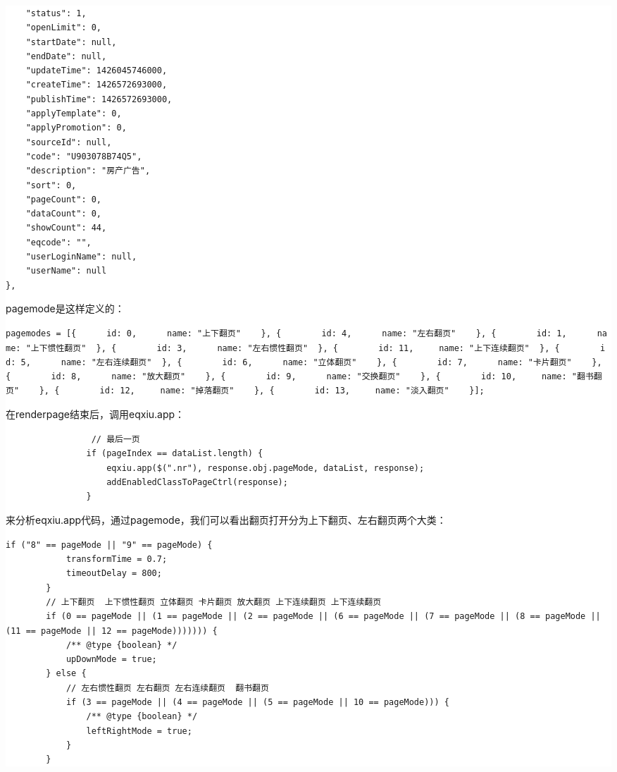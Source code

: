         "status": 1,
        "openLimit": 0,
        "startDate": null,
        "endDate": null,
        "updateTime": 1426045746000,
        "createTime": 1426572693000,
        "publishTime": 1426572693000,
        "applyTemplate": 0,
        "applyPromotion": 0,
        "sourceId": null,
        "code": "U903078B74Q5",
        "description": "房产广告",
        "sort": 0,
        "pageCount": 0,
        "dataCount": 0,
        "showCount": 44,
        "eqcode": "",
        "userLoginName": null,
        "userName": null
    },


pagemode是这样定义的：


    pagemodes = [{		id: 0,		name: "上下翻页"	}, {		id: 4,		name: "左右翻页"	}, {		id: 1,		name: "上下惯性翻页"	}, {		id: 3,		name: "左右惯性翻页"	}, {		id: 11,		name: "上下连续翻页"	}, {		id: 5,		name: "左右连续翻页"	}, {		id: 6,		name: "立体翻页"	}, {		id: 7,		name: "卡片翻页"	}, {		id: 8,		name: "放大翻页"	}, {		id: 9,		name: "交换翻页"	}, {		id: 10,		name: "翻书翻页"	}, {		id: 12,		name: "掉落翻页"	}, {		id: 13,		name: "淡入翻页"	}];


在renderpage结束后，调用eqxiu.app：


     				 // 最后一页
                    if (pageIndex == dataList.length) {
                        eqxiu.app($(".nr"), response.obj.pageMode, dataList, response);
                        addEnabledClassToPageCtrl(response);
                    }


来分析eqxiu.app代码，通过pagemode，我们可以看出翻页打开分为上下翻页、左右翻页两个大类：


    if ("8" == pageMode || "9" == pageMode) {
                transformTime = 0.7;
                timeoutDelay = 800;
            }
            // 上下翻页  上下惯性翻页 立体翻页 卡片翻页 放大翻页 上下连续翻页 上下连续翻页
            if (0 == pageMode || (1 == pageMode || (2 == pageMode || (6 == pageMode || (7 == pageMode || (8 == pageMode || (11 == pageMode || 12 == pageMode))))))) {
                /** @type {boolean} */
                upDownMode = true;
            } else {
                // 左右惯性翻页 左右翻页 左右连续翻页  翻书翻页
                if (3 == pageMode || (4 == pageMode || (5 == pageMode || 10 == pageMode))) {
                    /** @type {boolean} */
                    leftRightMode = true;
                }
            }
